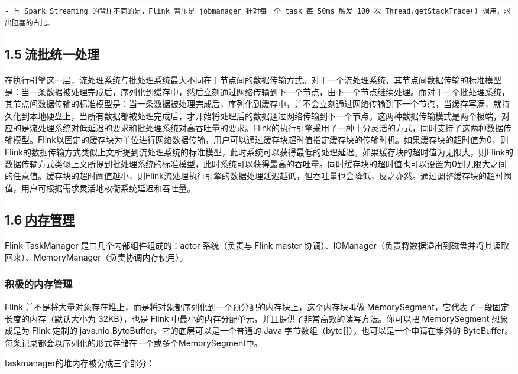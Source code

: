 	- 与 Spark Streaming 的背压不同的是，Flink 背压是 jobmanager 针对每一个 task 每 50ms 触发 100 次 Thread.getStackTrace() 调用，求出阻塞的占比。
	
		




## 1.5 流批统一处理

在执行引擎这一层，流处理系统与批处理系统最大不同在于节点间的数据传输方式。对于一个流处理系统，其节点间数据传输的标准模型是：当一条数据被处理完成后，序列化到缓存中，然后立刻通过网络传输到下一个节点，由下一个节点继续处理。而对于一个批处理系统，其节点间数据传输的标准模型是：当一条数据被处理完成后，序列化到缓存中，并不会立刻通过网络传输到下一个节点，当缓存写满，就持久化到本地硬盘上，当所有数据都被处理完成后，才开始将处理后的数据通过网络传输到下一个节点。这两种数据传输模式是两个极端，对应的是流处理系统对低延迟的要求和批处理系统对高吞吐量的要求。Flink的执行引擎采用了一种十分灵活的方式，同时支持了这两种数据传输模型。Flink以固定的缓存块为单位进行网络数据传输，用户可以通过缓存块超时值指定缓存块的传输时机。如果缓存块的超时值为0，则Flink的数据传输方式类似上文所提到流处理系统的标准模型，此时系统可以获得最低的处理延迟。如果缓存块的超时值为无限大，则Flink的数据传输方式类似上文所提到批处理系统的标准模型，此时系统可以获得最高的吞吐量。同时缓存块的超时值也可以设置为0到无限大之间的任意值。缓存块的超时阈值越小，则Flink流处理执行引擎的数据处理延迟越低，但吞吐量也会降低，反之亦然。通过调整缓存块的超时阈值，用户可根据需求灵活地权衡系统延迟和吞吐量。

## 1.6 [内存管理](http://wuchong.me/blog/2016/04/29/flink-internals-memory-manage/)


Flink TaskManager 是由几个内部组件组成的：actor 系统（负责与 Flink master 协调）、IOManager（负责将数据溢出到磁盘并将其读取回来）、MemoryManager（负责协调内存使用）。

### 积极的内存管理

Flink 并不是将大量对象存在堆上，而是将对象都序列化到一个预分配的内存块上，这个内存块叫做 MemorySegment，它代表了一段固定长度的内存（默认大小为 32KB），也是 Flink 中最小的内存分配单元，并且提供了非常高效的读写方法。你可以把 MemorySegment 想象成是为 Flink 定制的 java.nio.ByteBuffer。它的底层可以是一个普通的 Java 字节数组（byte[]），也可以是一个申请在堆外的 ByteBuffer。每条记录都会以序列化的形式存储在一个或多个MemorySegment中。

taskmanager的堆内存被分成三个部分：